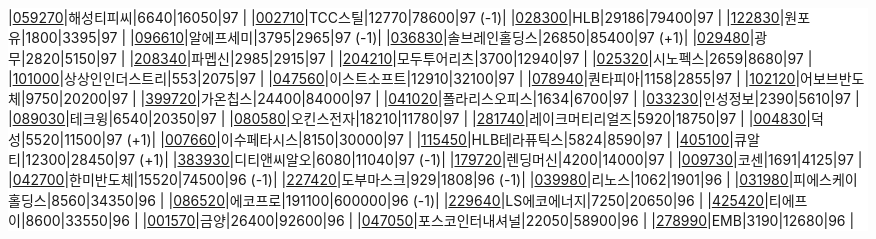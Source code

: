 |[059270](https://finance.daum.net/quotes/A059270)|해성티피씨|6640|16050|97 |
|[002710](https://finance.daum.net/quotes/A002710)|TCC스틸|12770|78600|97 (-1)|
|[028300](https://finance.daum.net/quotes/A028300)|HLB|29186|79400|97 |
|[122830](https://finance.daum.net/quotes/A122830)|원포유|1800|3395|97 |
|[096610](https://finance.daum.net/quotes/A096610)|알에프세미|3795|2965|97 (-1)|
|[036830](https://finance.daum.net/quotes/A036830)|솔브레인홀딩스|26850|85400|97 (+1)|
|[029480](https://finance.daum.net/quotes/A029480)|광무|2820|5150|97 |
|[208340](https://finance.daum.net/quotes/A208340)|파멥신|2985|2915|97 |
|[204210](https://finance.daum.net/quotes/A204210)|모두투어리츠|3700|12940|97 |
|[025320](https://finance.daum.net/quotes/A025320)|시노펙스|2659|8680|97 |
|[101000](https://finance.daum.net/quotes/A101000)|상상인인더스트리|553|2075|97 |
|[047560](https://finance.daum.net/quotes/A047560)|이스트소프트|12910|32100|97 |
|[078940](https://finance.daum.net/quotes/A078940)|퀀타피아|1158|2855|97 |
|[102120](https://finance.daum.net/quotes/A102120)|어보브반도체|9750|20200|97 |
|[399720](https://finance.daum.net/quotes/A399720)|가온칩스|24400|84000|97 |
|[041020](https://finance.daum.net/quotes/A041020)|폴라리스오피스|1634|6700|97 |
|[033230](https://finance.daum.net/quotes/A033230)|인성정보|2390|5610|97 |
|[089030](https://finance.daum.net/quotes/A089030)|테크윙|6540|20350|97 |
|[080580](https://finance.daum.net/quotes/A080580)|오킨스전자|18210|11780|97 |
|[281740](https://finance.daum.net/quotes/A281740)|레이크머티리얼즈|5920|18750|97 |
|[004830](https://finance.daum.net/quotes/A004830)|덕성|5520|11500|97 (+1)|
|[007660](https://finance.daum.net/quotes/A007660)|이수페타시스|8150|30000|97 |
|[115450](https://finance.daum.net/quotes/A115450)|HLB테라퓨틱스|5824|8590|97 |
|[405100](https://finance.daum.net/quotes/A405100)|큐알티|12300|28450|97 (+1)|
|[383930](https://finance.daum.net/quotes/A383930)|디티앤씨알오|6080|11040|97 (-1)|
|[179720](https://finance.daum.net/quotes/A179720)|렌딩머신|4200|14000|97 |
|[009730](https://finance.daum.net/quotes/A009730)|코센|1691|4125|97 |
|[042700](https://finance.daum.net/quotes/A042700)|한미반도체|15520|74500|96 (-1)|
|[227420](https://finance.daum.net/quotes/A227420)|도부마스크|929|1808|96 (-1)|
|[039980](https://finance.daum.net/quotes/A039980)|리노스|1062|1901|96 |
|[031980](https://finance.daum.net/quotes/A031980)|피에스케이홀딩스|8560|34350|96 |
|[086520](https://finance.daum.net/quotes/A086520)|에코프로|191100|600000|96 (-1)|
|[229640](https://finance.daum.net/quotes/A229640)|LS에코에너지|7250|20650|96 |
|[425420](https://finance.daum.net/quotes/A425420)|티에프이|8600|33550|96 |
|[001570](https://finance.daum.net/quotes/A001570)|금양|26400|92600|96 |
|[047050](https://finance.daum.net/quotes/A047050)|포스코인터내셔널|22050|58900|96 |
|[278990](https://finance.daum.net/quotes/A278990)|EMB|3190|12680|96 |